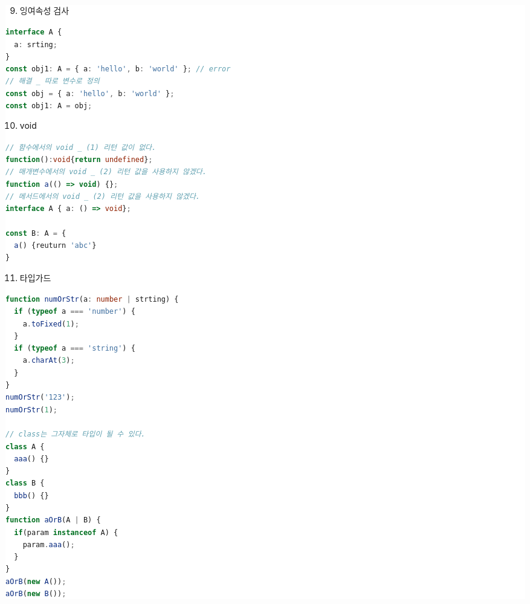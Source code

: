 9. 잉여속성 검사

```typescript
interface A {
  a: srting;
}
const obj1: A = { a: 'hello', b: 'world' }; // error
// 해결 _ 따로 변수로 정의
const obj = { a: 'hello', b: 'world' };
const obj1: A = obj;
```

10. void

```typescript
// 함수에서의 void _ (1) 리턴 값이 없다.
function():void{return undefined};
// 매개변수에서의 void _ (2) 리턴 값을 사용하지 않겠다.
function a(() => void) {};
// 메서드에서의 void _ (2) 리턴 값을 사용하지 않겠다.
interface A { a: () => void};

const B: A = {
  a() {reuturn 'abc'}
}
```

11. 타입가드

```typescript
function numOrStr(a: number | strting) {
  if (typeof a === 'number') {
    a.toFixed(1);
  }
  if (typeof a === 'string') {
    a.charAt(3);
  }
}
numOrStr('123');
numOrStr(1);

// class는 그자체로 타입이 될 수 있다.
class A {
  aaa() {}
}
class B {
  bbb() {}
}
function aOrB(A | B) {
  if(param instanceof A) {
    param.aaa();
  }
}
aOrB(new A());
aOrB(new B());
```
